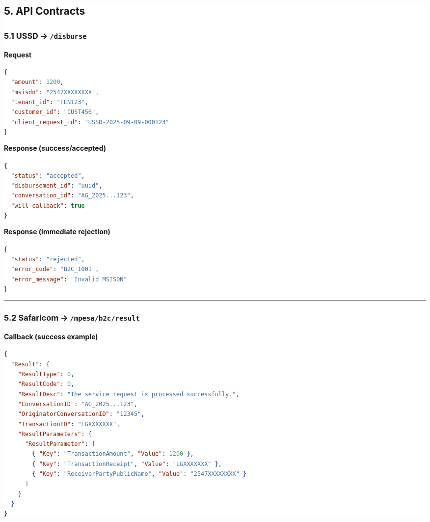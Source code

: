 ## 5. API Contracts

### 5.1 USSD → `/disburse`

**Request**

```json
{
  "amount": 1200,
  "msisdn": "2547XXXXXXXX",
  "tenant_id": "TEN123",
  "customer_id": "CUST456",
  "client_request_id": "USSD-2025-09-09-000123"
}
```

**Response (success/accepted)**

```json
{
  "status": "accepted",
  "disbursement_id": "uuid",
  "conversation_id": "AG_2025...123",
  "will_callback": true
}
```

**Response (immediate rejection)**

```json
{
  "status": "rejected",
  "error_code": "B2C_1001",
  "error_message": "Invalid MSISDN"
}
```

---

### 5.2 Safaricom → `/mpesa/b2c/result`

**Callback (success example)**

```json
{
  "Result": {
    "ResultType": 0,
    "ResultCode": 0,
    "ResultDesc": "The service request is processed successfully.",
    "ConversationID": "AG_2025...123",
    "OriginatorConversationID": "12345",
    "TransactionID": "LGXXXXXXX",
    "ResultParameters": {
      "ResultParameter": [
        { "Key": "TransactionAmount", "Value": 1200 },
        { "Key": "TransactionReceipt", "Value": "LGXXXXXXX" },
        { "Key": "ReceiverPartyPublicName", "Value": "2547XXXXXXXX" }
      ]
    }
  }
}
```
